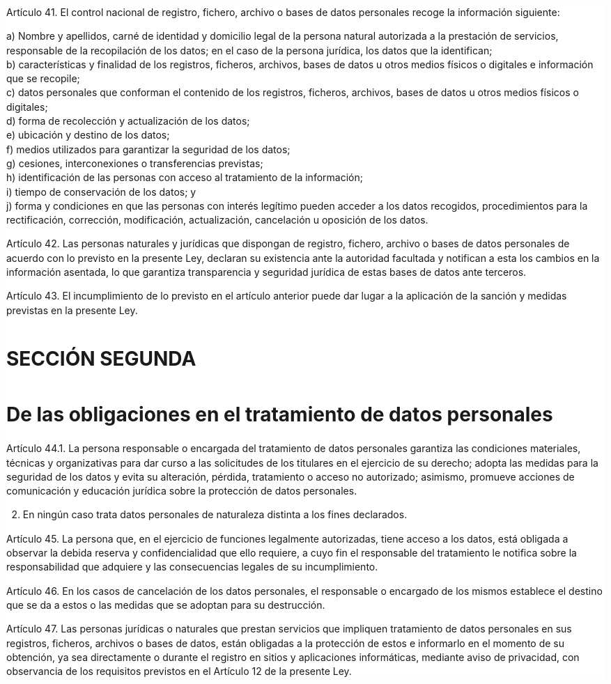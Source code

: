 Artículo 41. El control nacional de registro, fichero, archivo o bases de datos personales recoge la información siguiente:

a) Nombre y apellidos, carné de identidad y domicilio legal de la persona natural autorizada a la prestación de servicios, responsable de la recopilación de los datos; en el caso de la persona jurídica, los datos que la identifican;   
b) características y finalidad de los registros, ficheros, archivos, bases de datos u otros medios físicos o digitales e información que se recopile;   
c) datos personales que conforman el contenido de los registros, ficheros, archivos, bases de datos u otros medios físicos o digitales;   
d) forma de recolección y actualización de los datos;   
e) ubicación y destino de los datos;   
f) medios utilizados para garantizar la seguridad de los datos;   
g) cesiones, interconexiones o transferencias previstas;   
h) identificación de las personas con acceso al tratamiento de la información;   
i) tiempo de conservación de los datos; y   
j) forma y condiciones en que las personas con interés legítimo pueden acceder a los datos recogidos, procedimientos para la rectificación, corrección, modificación, actualización, cancelación u oposición de los datos.

Artículo 42. Las personas naturales y jurídicas que dispongan de registro, fichero, archivo o bases de datos personales de acuerdo con lo previsto en la presente Ley, declaran su existencia ante la autoridad facultada y notifican a esta los cambios en la información asentada, lo que garantiza transparencia y seguridad jurídica de estas bases de datos ante terceros.

Artículo 43. El incumplimiento de lo previsto en el artículo anterior puede dar lugar a la aplicación de la sanción y medidas previstas en la presente Ley.

# SECCIÓN SEGUNDA

# De las obligaciones en el tratamiento de datos personales

Artículo 44.1. La persona responsable o encargada del tratamiento de datos personales garantiza las condiciones materiales, técnicas y organizativas para dar curso a las solicitudes de los titulares en el ejercicio de su derecho; adopta las medidas para la seguridad de los datos y evita su alteración, pérdida, tratamiento o acceso no autorizado; asimismo, promueve acciones de comunicación y educación jurídica sobre la protección de datos personales.

2. En ningún caso trata datos personales de naturaleza distinta a los fines declarados.

Artículo 45. La persona que, en el ejercicio de funciones legalmente autorizadas, tiene acceso a los datos, está obligada a observar la debida reserva y confidencialidad que ello requiere, a cuyo fin el responsable del tratamiento le notifica sobre la responsabilidad que adquiere y las consecuencias legales de su incumplimiento.

Artículo 46. En los casos de cancelación de los datos personales, el responsable o encargado de los mismos establece el destino que se da a estos o las medidas que se adoptan para su destrucción.

Artículo 47. Las personas jurídicas o naturales que prestan servicios que impliquen tratamiento de datos personales en sus registros, ficheros, archivos o bases de datos, están obligadas a la protección de estos e informarlo en el momento de su obtención, ya sea directamente o durante el registro en sitios y aplicaciones informáticas, mediante aviso de privacidad, con observancia de los requisitos previstos en el Artículo 12 de la presente Ley.
